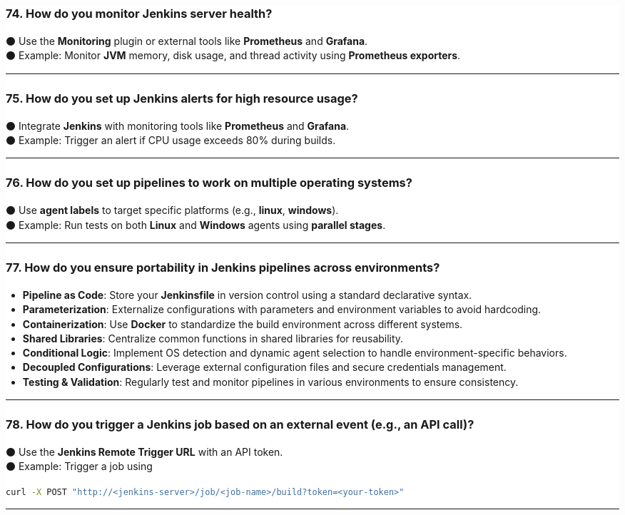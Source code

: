 
### 74. How do you monitor Jenkins server health?

⚫ Use the **Monitoring** plugin or external tools like **Prometheus** and **Grafana**.  
⚫ Example: Monitor **JVM** memory, disk usage, and thread activity using **Prometheus exporters**.

---

### 75. How do you set up Jenkins alerts for high resource usage?

⚫ Integrate **Jenkins** with monitoring tools like **Prometheus** and **Grafana**.  
⚫ Example: Trigger an alert if CPU usage exceeds 80% during builds.

---

### 76. How do you set up pipelines to work on multiple operating systems?

⚫ Use **agent labels** to target specific platforms (e.g., **linux**, **windows**).  
⚫ Example: Run tests on both **Linux** and **Windows** agents using **parallel stages**.

---

### 77. How do you ensure portability in Jenkins pipelines across environments?

- **Pipeline as Code**: Store your **Jenkinsfile** in version control using a standard declarative syntax.
- **Parameterization**: Externalize configurations with parameters and environment variables to avoid hardcoding.
- **Containerization**: Use **Docker** to standardize the build environment across different systems.
- **Shared Libraries**: Centralize common functions in shared libraries for reusability.
- **Conditional Logic**: Implement OS detection and dynamic agent selection to handle environment-specific behaviors.
- **Decoupled Configurations**: Leverage external configuration files and secure credentials management.
- **Testing & Validation**: Regularly test and monitor pipelines in various environments to ensure consistency.

---

### 78. How do you trigger a Jenkins job based on an external event (e.g., an API call)?

⚫ Use the **Jenkins Remote Trigger URL** with an API token.  
⚫ Example: Trigger a job using 

```sh
curl -X POST "http://<jenkins-server>/job/<job-name>/build?token=<your-token>"
```

---
